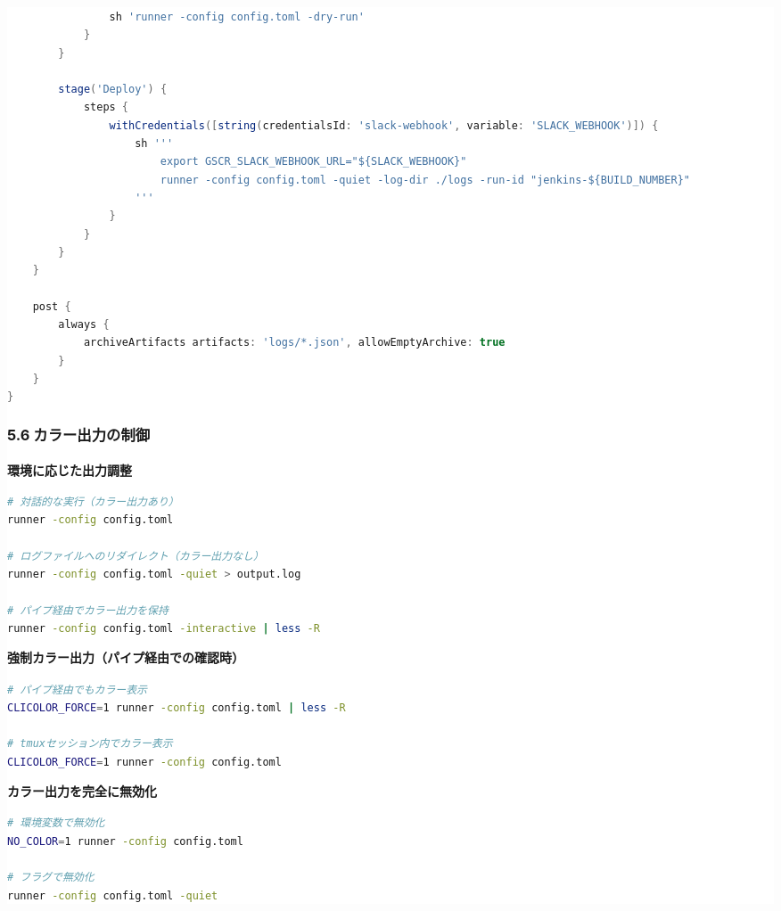 ```groovy
                sh 'runner -config config.toml -dry-run'
            }
        }

        stage('Deploy') {
            steps {
                withCredentials([string(credentialsId: 'slack-webhook', variable: 'SLACK_WEBHOOK')]) {
                    sh '''
                        export GSCR_SLACK_WEBHOOK_URL="${SLACK_WEBHOOK}"
                        runner -config config.toml -quiet -log-dir ./logs -run-id "jenkins-${BUILD_NUMBER}"
                    '''
                }
            }
        }
    }

    post {
        always {
            archiveArtifacts artifacts: 'logs/*.json', allowEmptyArchive: true
        }
    }
}
```

### 5.6 カラー出力の制御

**環境に応じた出力調整**

```bash
# 対話的な実行（カラー出力あり）
runner -config config.toml

# ログファイルへのリダイレクト（カラー出力なし）
runner -config config.toml -quiet > output.log

# パイプ経由でカラー出力を保持
runner -config config.toml -interactive | less -R
```

**強制カラー出力（パイプ経由での確認時）**

```bash
# パイプ経由でもカラー表示
CLICOLOR_FORCE=1 runner -config config.toml | less -R

# tmuxセッション内でカラー表示
CLICOLOR_FORCE=1 runner -config config.toml
```

**カラー出力を完全に無効化**

```bash
# 環境変数で無効化
NO_COLOR=1 runner -config config.toml

# フラグで無効化
runner -config config.toml -quiet
```
